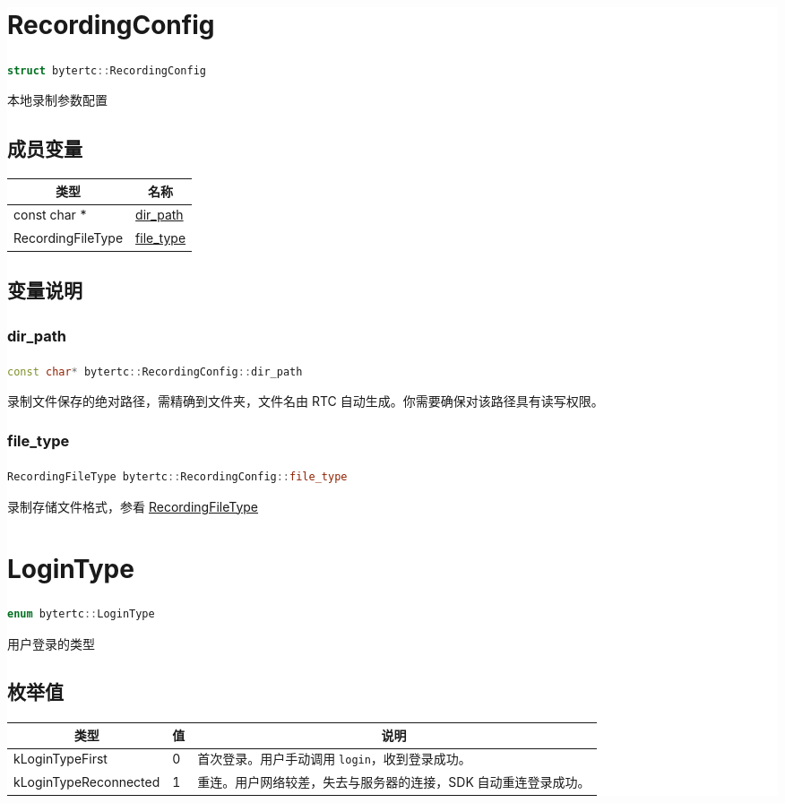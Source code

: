 
<span id="RecordingConfig"></span>
# RecordingConfig
```cpp
struct bytertc::RecordingConfig
```
本地录制参数配置


## 成员变量

| 类型 | 名称 |
| --- | --- |
| const char * | [dir_path](#RecordingConfig-dir_path) |
| RecordingFileType | [file_type](#RecordingConfig-file_type) |


## 变量说明
<span id="RecordingConfig-dir_path"></span>
### dir_path
```cpp
const char* bytertc::RecordingConfig::dir_path
```
录制文件保存的绝对路径，需精确到文件夹，文件名由 RTC 自动生成。你需要确保对该路径具有读写权限。


<span id="RecordingConfig-file_type"></span>
### file_type
```cpp
RecordingFileType bytertc::RecordingConfig::file_type
```
录制存储文件格式，参看 [RecordingFileType](#RecordingFileType)


<span id="LoginType"></span>
# LoginType
```cpp
enum bytertc::LoginType
```
用户登录的类型


## 枚举值

| 类型 | 值 | 说明 |
| --- | --- | --- |
| kLoginTypeFirst | 0 | 首次登录。用户手动调用 `login`，收到登录成功。 |
| kLoginTypeReconnected | 1 | 重连。用户网络较差，失去与服务器的连接，SDK 自动重连登录成功。 |
